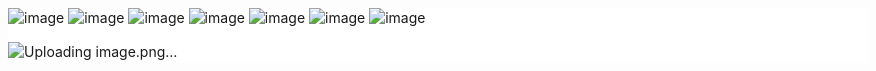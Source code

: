 <img width="1365" height="767" alt="image" src="https://github.com/user-attachments/assets/26066511-d64d-4896-b104-f6eaa1337a04" />

<img width="1365" height="767" alt="image" src="https://github.com/user-attachments/assets/c0b37953-9581-478e-8a20-5a095c354bbe" />


<img width="1363" height="767" alt="image" src="https://github.com/user-attachments/assets/dd416ce8-b418-4855-84e0-26f775ff45c4" />


<img width="1365" height="767" alt="image" src="https://github.com/user-attachments/assets/2a2853d1-5c44-42ac-be10-e534f2f5989e" />


<img width="1365" height="767" alt="image" src="https://github.com/user-attachments/assets/afc21adc-6f58-4340-aef8-f11b81be6994" />


<img width="1365" height="767" alt="image" src="https://github.com/user-attachments/assets/a102db6e-3e23-4a57-be99-e26c7b7f1bc1" />


<img width="1365" height="767" alt="image" src="https://github.com/user-attachments/assets/7375d44a-9adf-4d1c-a7c9-e3133c36ff98" />


![Uploading image.png…]()




